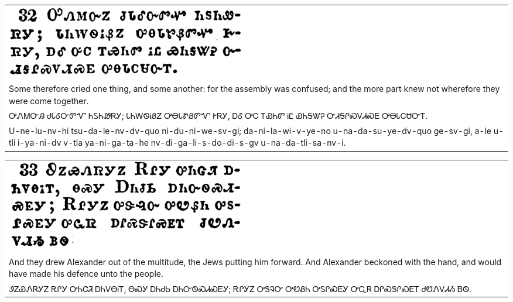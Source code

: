 <table>
<tbody>
<tr class="odd">
<td><a href="051932.png"><img src="051932.png" width="400" /></a></td>
</tr>
<tr class="even">
<td>Some therefore cried one thing, and some another: for the assembly was confused; and the more part knew not wherefore they were come together.</td>
</tr>
<tr class="odd">
<td>ᎤᏁᎷᏅᎯ ᏧᏓᎴᏅᏛᏉ ᏂᏚᏂᏪᏒᎩ; ᏓᏂᎳᏫᎥᏰᏃ ᎤᎾᏓᏑᏰᏛᏉ ᎨᏒᎩ, ᎠᎴ ᎤᏟ ᎢᏯᏂᏛ ᎥᏝ ᏯᏂᎦᏔᎮ ᏅᏗᎦᎵᏍᏙᏗᏍᎬ ᎤᎾᏓᏟᏌᏅᎢ.</td>
</tr>
<tr class="even">
<td>U-ne-lu-nv-hi tsu-da-le-nv-dv-quo ni-du-ni-we-sv-gi; da-ni-la-wi-v-ye-no u-na-da-su-ye-dv-quo ge-sv-gi, a-le u-tli i-ya-ni-dv v-tla ya-ni-ga-ta-he nv-di-ga-li-s-do-di-s-gv u-na-da-tli-sa-nv-i.</td>
</tr>
</tbody>
</table>

<table>
<tbody>
<tr class="odd">
<td><a href="051933.png"><img src="051933.png" width="400" /></a></td>
</tr>
<tr class="even">
<td>And they drew Alexander out of the multitude, the Jews putting him forward. And Alexander beckoned with the hand, and would have made his defence unto the people.</td>
</tr>
<tr class="odd">
<td>ᏭᏃᏯᏁᏒᎩᏃ ᎡᎵᎩ ᎤᏂᏣᏘ ᎠᏂᏙᎾᎥᎢ, ᎾᏍᎩ ᎠᏂᏧᏏ ᎠᏂᏅᏫᏍᏗᏍᎬᎩ; ᎡᎵᎩᏃ ᎤᏕᎸᏅ ᎤᏬᏰᏂ ᎤᏚᎵᏍᎬᎩ ᎤᏩᏒ ᎠᎵᏍᏕᎵᏍᎬᎢ ᏧᏬᏁᏙᏗᏱ ᏴᏫ.</td>
</tr>
<tr class="even">